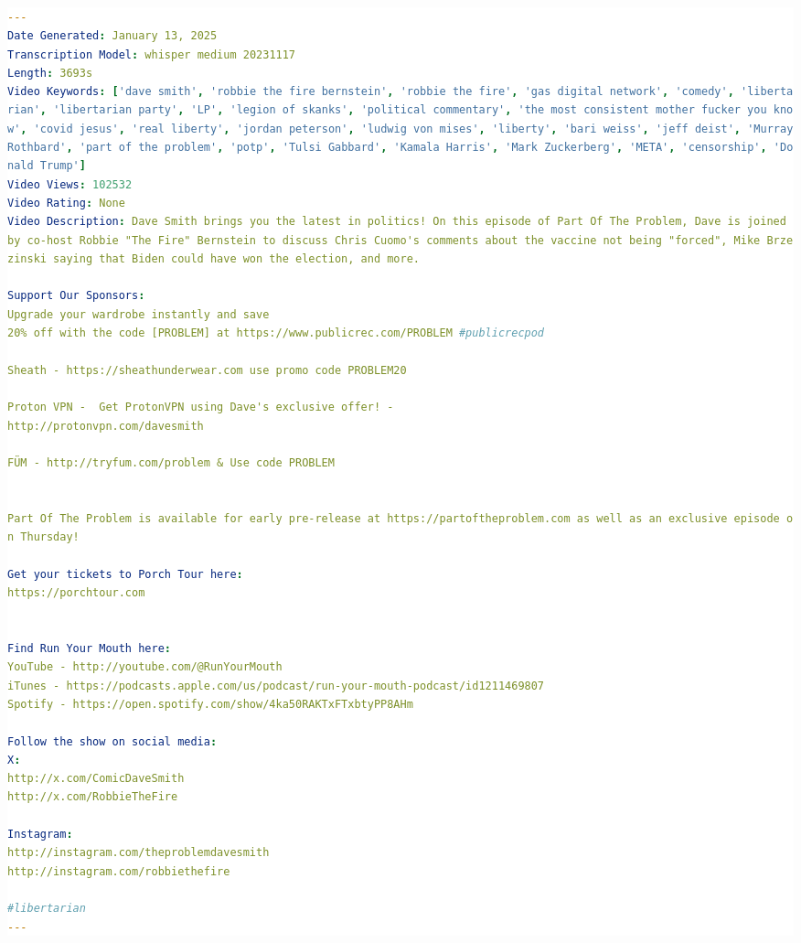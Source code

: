 ```yaml
---
Date Generated: January 13, 2025
Transcription Model: whisper medium 20231117
Length: 3693s
Video Keywords: ['dave smith', 'robbie the fire bernstein', 'robbie the fire', 'gas digital network', 'comedy', 'libertarian', 'libertarian party', 'LP', 'legion of skanks', 'political commentary', 'the most consistent mother fucker you know', 'covid jesus', 'real liberty', 'jordan peterson', 'ludwig von mises', 'liberty', 'bari weiss', 'jeff deist', 'Murray Rothbard', 'part of the problem', 'potp', 'Tulsi Gabbard', 'Kamala Harris', 'Mark Zuckerberg', 'META', 'censorship', 'Donald Trump']
Video Views: 102532
Video Rating: None
Video Description: Dave Smith brings you the latest in politics! On this episode of Part Of The Problem, Dave is joined by co-host Robbie "The Fire" Bernstein to discuss Chris Cuomo's comments about the vaccine not being "forced", Mike Brzezinski saying that Biden could have won the election, and more. 

Support Our Sponsors:
Upgrade your wardrobe instantly and save
20% off with the code [PROBLEM] at https://www.publicrec.com/PROBLEM #publicrecpod

Sheath - https://sheathunderwear.com use promo code PROBLEM20

Proton VPN -  Get ProtonVPN using Dave's exclusive offer! -
http://protonvpn.com/davesmith

FÜM - http://tryfum.com/problem & Use code PROBLEM


Part Of The Problem is available for early pre-release at https://partoftheproblem.com as well as an exclusive episode on Thursday!

Get your tickets to Porch Tour here:
https://porchtour.com


Find Run Your Mouth here:
YouTube - http://youtube.com/@RunYourMouth
iTunes - https://podcasts.apple.com/us/podcast/run-your-mouth-podcast/id1211469807
Spotify - https://open.spotify.com/show/4ka50RAKTxFTxbtyPP8AHm

Follow the show on social media:
X:
http://x.com/ComicDaveSmith
http://x.com/RobbieTheFire

Instagram:
http://instagram.com/theproblemdavesmith
http://instagram.com/robbiethefire

#libertarian
---
```
